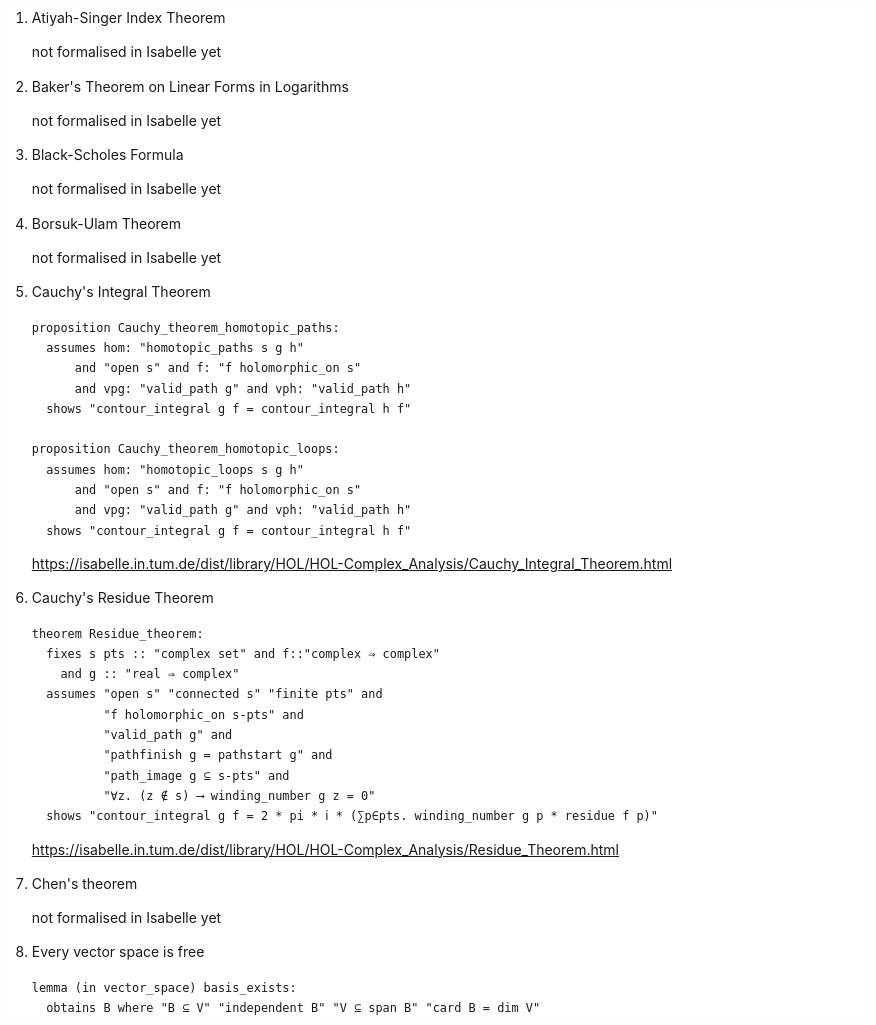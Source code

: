     
1. Atiyah-Singer Index Theorem

    not formalised in Isabelle yet
    
1. Baker's Theorem on Linear Forms in Logarithms

    not formalised in Isabelle yet
   
1. Black-Scholes Formula

    not formalised in Isabelle yet
    
1. Borsuk-Ulam Theorem

    not formalised in Isabelle yet
    
1. Cauchy's Integral Theorem

    ```Isabelle
    proposition Cauchy_theorem_homotopic_paths:
      assumes hom: "homotopic_paths s g h"
          and "open s" and f: "f holomorphic_on s"
          and vpg: "valid_path g" and vph: "valid_path h"
      shows "contour_integral g f = contour_integral h f"

    proposition Cauchy_theorem_homotopic_loops:
      assumes hom: "homotopic_loops s g h"
          and "open s" and f: "f holomorphic_on s"
          and vpg: "valid_path g" and vph: "valid_path h"
      shows "contour_integral g f = contour_integral h f"
    ```
  
    <https://isabelle.in.tum.de/dist/library/HOL/HOL-Complex_Analysis/Cauchy_Integral_Theorem.html>
  
  
1. Cauchy's Residue Theorem

    ```Isabelle
    theorem Residue_theorem:
      fixes s pts :: "complex set" and f::"complex ⇒ complex"
        and g :: "real ⇒ complex"
      assumes "open s" "connected s" "finite pts" and
              "f holomorphic_on s-pts" and
              "valid_path g" and
              "pathfinish g = pathstart g" and
              "path_image g ⊆ s-pts" and
              "∀z. (z ∉ s) ⟶ winding_number g z = 0"
      shows "contour_integral g f = 2 * pi * 𝗂 * (∑p∈pts. winding_number g p * residue f p)"
    ```
  
    <https://isabelle.in.tum.de/dist/library/HOL/HOL-Complex_Analysis/Residue_Theorem.html>
  
1. Chen's theorem

    not formalised in Isabelle yet
    
1. Every vector space is free

    ```isabelle
    lemma (in vector_space) basis_exists:
      obtains B where "B ⊆ V" "independent B" "V ⊆ span B" "card B = dim V"
    ```
    